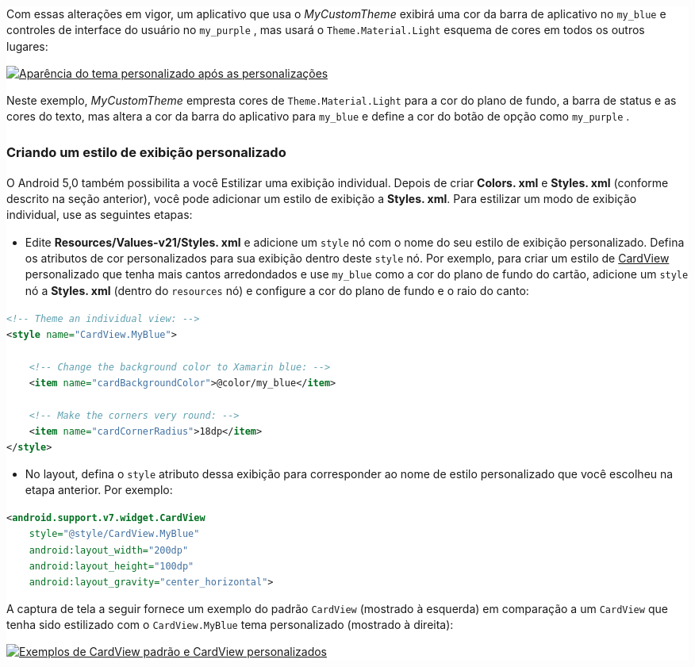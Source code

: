 Com essas alterações em vigor, um aplicativo que usa o *MyCustomTheme* exibirá uma cor da barra de aplicativo no `my_blue` e controles de interface do usuário no `my_purple` , mas usará o `Theme.Material.Light` esquema de cores em todos os outros lugares:

[![Aparência do tema personalizado após as personalizações](material-theme-images/custom-theme-after-sml.png)](material-theme-images/custom-theme-after.png#lightbox)

Neste exemplo, *MyCustomTheme* empresta cores de `Theme.Material.Light` para a cor do plano de fundo, a barra de status e as cores do texto, mas altera a cor da barra do aplicativo para `my_blue` e define a cor do botão de opção como `my_purple` .

<a name="customview"></a>

### <a name="creating-a-custom-view-style"></a>Criando um estilo de exibição personalizado

O Android 5,0 também possibilita a você Estilizar uma exibição individual. Depois de criar **Colors. xml** e **Styles. xml** (conforme descrito na seção anterior), você pode adicionar um estilo de exibição a **Styles. xml**.
Para estilizar um modo de exibição individual, use as seguintes etapas:

- Edite **Resources/Values-v21/Styles. xml** e adicione um `style` nó com o nome do seu estilo de exibição personalizado. Defina os atributos de cor personalizados para sua exibição dentro deste `style` nó. Por exemplo, para criar um estilo de [CardView](~/android/user-interface/controls/card-view.md) personalizado que tenha mais cantos arredondados e use `my_blue` como a cor do plano de fundo do cartão, adicione um `style` nó a **Styles. xml** (dentro do `resources` nó) e configure a cor do plano de fundo e o raio do canto:

```xml
<!-- Theme an individual view: -->
<style name="CardView.MyBlue">

    <!-- Change the background color to Xamarin blue: -->
    <item name="cardBackgroundColor">@color/my_blue</item>

    <!-- Make the corners very round: -->
    <item name="cardCornerRadius">18dp</item>
</style>
```

- No layout, defina o `style` atributo dessa exibição para corresponder ao nome de estilo personalizado que você escolheu na etapa anterior. Por exemplo:

```xml
<android.support.v7.widget.CardView
    style="@style/CardView.MyBlue"
    android:layout_width="200dp"
    android:layout_height="100dp"
    android:layout_gravity="center_horizontal">
```

A captura de tela a seguir fornece um exemplo do padrão `CardView` (mostrado à esquerda) em comparação a um `CardView` que tenha sido estilizado com o `CardView.MyBlue` tema personalizado (mostrado à direita):

[![Exemplos de CardView padrão e CardView personalizados](material-theme-images/custom-cardview-sml.png)](material-theme-images/custom-cardview.png#lightbox)
